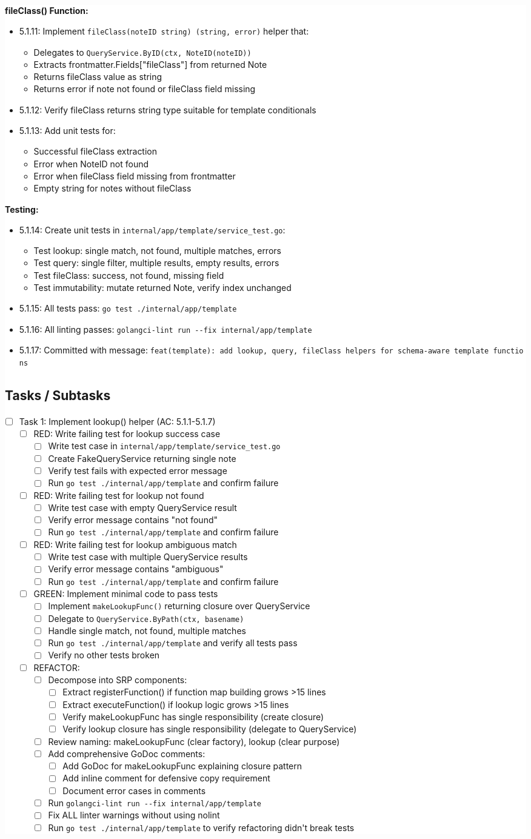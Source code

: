 **fileClass() Function:**

- 5.1.11: Implement `fileClass(noteID string) (string, error)` helper that:
  - Delegates to `QueryService.ByID(ctx, NoteID(noteID))`
  - Extracts frontmatter.Fields["fileClass"] from returned Note
  - Returns fileClass value as string
  - Returns error if note not found or fileClass field missing

- 5.1.12: Verify fileClass returns string type suitable for template conditionals
- 5.1.13: Add unit tests for:
  - Successful fileClass extraction
  - Error when NoteID not found
  - Error when fileClass field missing from frontmatter
  - Empty string for notes without fileClass

**Testing:**

- 5.1.14: Create unit tests in `internal/app/template/service_test.go`:
  - Test lookup: single match, not found, multiple matches, errors
  - Test query: single filter, multiple results, empty results, errors
  - Test fileClass: success, not found, missing field
  - Test immutability: mutate returned Note, verify index unchanged

- 5.1.15: All tests pass: `go test ./internal/app/template`

- 5.1.16: All linting passes: `golangci-lint run --fix internal/app/template`

- 5.1.17: Committed with message: `feat(template): add lookup, query, fileClass helpers for schema-aware template functions`

## Tasks / Subtasks

- [ ] Task 1: Implement lookup() helper (AC: 5.1.1-5.1.7)
  - [ ] RED: Write failing test for lookup success case
    - [ ] Write test case in `internal/app/template/service_test.go`
    - [ ] Create FakeQueryService returning single note
    - [ ] Verify test fails with expected error message
    - [ ] Run `go test ./internal/app/template` and confirm failure
  - [ ] RED: Write failing test for lookup not found
    - [ ] Write test case with empty QueryService result
    - [ ] Verify error message contains "not found"
    - [ ] Run `go test ./internal/app/template` and confirm failure
  - [ ] RED: Write failing test for lookup ambiguous match
    - [ ] Write test case with multiple QueryService results
    - [ ] Verify error message contains "ambiguous"
    - [ ] Run `go test ./internal/app/template` and confirm failure
  - [ ] GREEN: Implement minimal code to pass tests
    - [ ] Implement `makeLookupFunc()` returning closure over QueryService
    - [ ] Delegate to `QueryService.ByPath(ctx, basename)`
    - [ ] Handle single match, not found, multiple matches
    - [ ] Run `go test ./internal/app/template` and verify all tests pass
    - [ ] Verify no other tests broken
  - [ ] REFACTOR:
    - [ ] Decompose into SRP components:
      - [ ] Extract registerFunction() if function map building grows >15 lines
      - [ ] Extract executeFunction() if lookup logic grows >15 lines
      - [ ] Verify makeLookupFunc has single responsibility (create closure)
      - [ ] Verify lookup closure has single responsibility (delegate to QueryService)
    - [ ] Review naming: makeLookupFunc (clear factory), lookup (clear purpose)
    - [ ] Add comprehensive GoDoc comments:
      - [ ] Add GoDoc for makeLookupFunc explaining closure pattern
      - [ ] Add inline comment for defensive copy requirement
      - [ ] Document error cases in comments
    - [ ] Run `golangci-lint run --fix internal/app/template`
    - [ ] Fix ALL linter warnings without using nolint
    - [ ] Run `go test ./internal/app/template` to verify refactoring didn't break tests